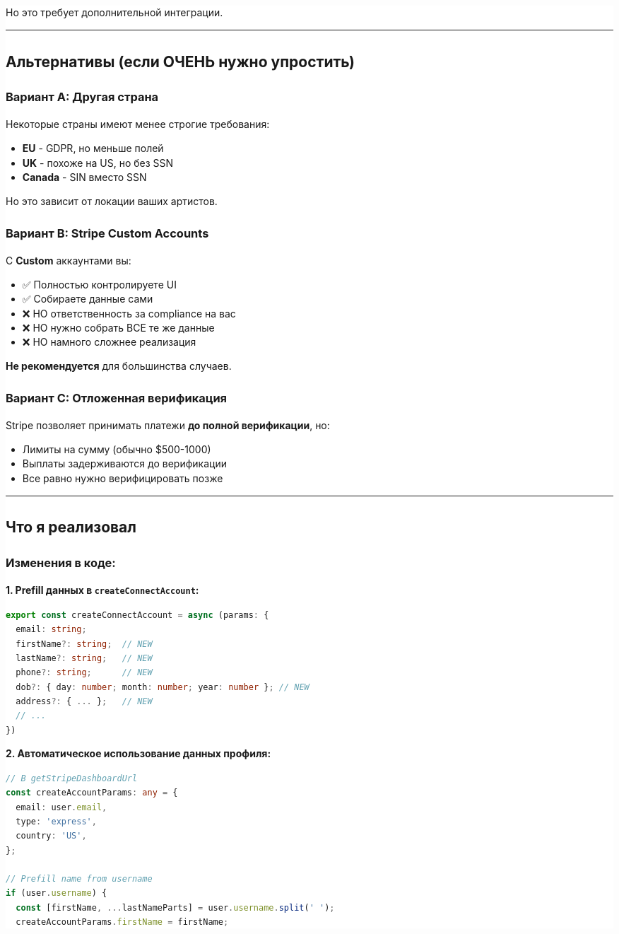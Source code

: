 Но это требует дополнительной интеграции.

---

## Альтернативы (если ОЧЕНЬ нужно упростить)

### Вариант A: Другая страна

Некоторые страны имеют менее строгие требования:
- **EU** - GDPR, но меньше полей
- **UK** - похоже на US, но без SSN
- **Canada** - SIN вместо SSN

Но это зависит от локации ваших артистов.

### Вариант B: Stripe Custom Accounts

С **Custom** аккаунтами вы:
- ✅ Полностью контролируете UI
- ✅ Собираете данные сами
- ❌ НО ответственность за compliance на вас
- ❌ НО нужно собрать ВСЕ те же данные
- ❌ НО намного сложнее реализация

**Не рекомендуется** для большинства случаев.

### Вариант C: Отложенная верификация

Stripe позволяет принимать платежи **до полной верификации**, но:
- Лимиты на сумму (обычно $500-1000)
- Выплаты задерживаются до верификации
- Все равно нужно верифицировать позже

---

## Что я реализовал

### Изменения в коде:

**1. Prefill данных в `createConnectAccount`:**
```typescript
export const createConnectAccount = async (params: {
  email: string;
  firstName?: string;  // NEW
  lastName?: string;   // NEW
  phone?: string;      // NEW
  dob?: { day: number; month: number; year: number }; // NEW
  address?: { ... };   // NEW
  // ...
})
```

**2. Автоматическое использование данных профиля:**
```typescript
// В getStripeDashboardUrl
const createAccountParams: any = {
  email: user.email,
  type: 'express',
  country: 'US',
};

// Prefill name from username
if (user.username) {
  const [firstName, ...lastNameParts] = user.username.split(' ');
  createAccountParams.firstName = firstName;
```